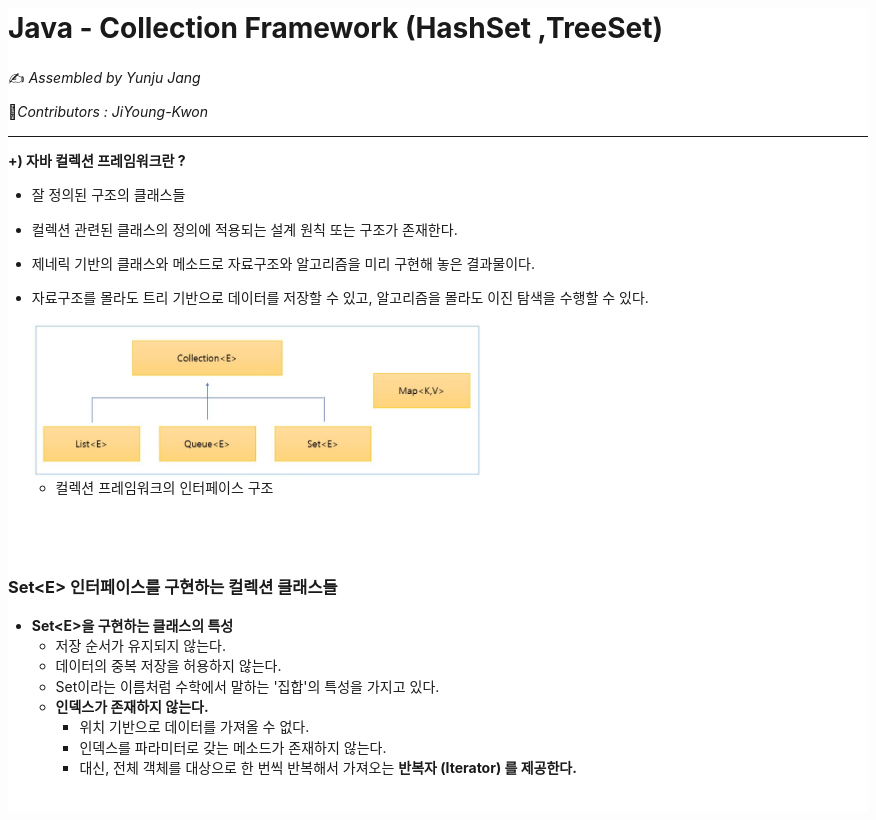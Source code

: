 # Java - Collection Framework (HashSet ,TreeSet)

:writing_hand: *Assembled by Yunju Jang*

🤝*Contributors : JiYoung-Kwon* 

<hr>


<b>+) 자바 컬렉션 프레임워크란 ?</b>


- 잘 정의된 구조의 클래스들

- 컬렉션 관련된 클래스의 정의에 적용되는 설계 원칙 또는 구조가 존재한다.

- 제네릭 기반의 클래스와 메소드로 자료구조와 알고리즘을 미리 구현해 놓은 결과물이다.

- 자료구조를 몰라도 트리 기반으로 데이터를 저장할 수 있고, 알고리즘을 몰라도 이진 탐색을 수행할 수 있다.

  <img src='../resources/collection.JPG' width='450px' align='center'>

  - 컬렉션 프레임워크의 인터페이스 구조

<br/>

<br/>

### Set\<E> 인터페이스를 구현하는 컬렉션 클래스들

- <b>Set\<E>을 구현하는 클래스의 특성</b>
  - 저장 순서가 유지되지 않는다.
  - 데이터의 중복 저장을 허용하지 않는다.
  - Set이라는 이름처럼 수학에서 말하는 '집합'의 특성을 가지고 있다.
  - <b>인덱스가 존재하지 않는다.</b>
    - 위치 기반으로 데이터를 가져올 수 없다.
    - 인덱스를 파라미터로 갖는 메소드가 존재하지 않는다.
    - 대신, 전체 객체를 대상으로 한 번씩 반복해서 가져오는 <b>반복자 (Iterator) 를 제공한다.</b>

<br/>
